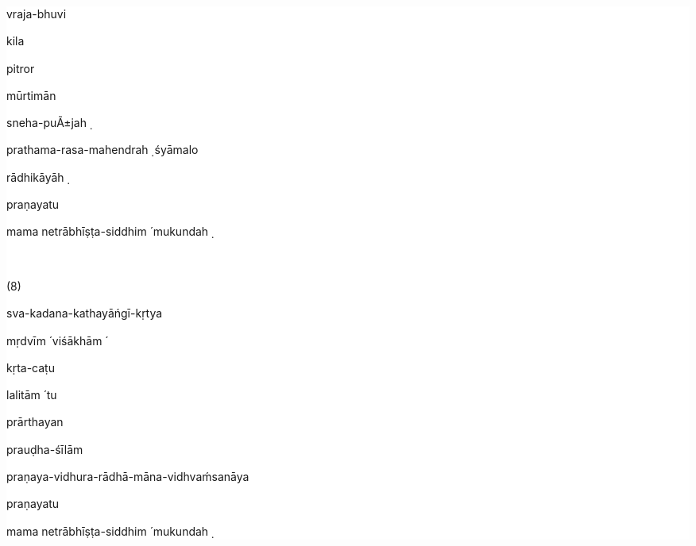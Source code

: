 vraja-bhuvi
 
kila
 
pitror
 
mūrtimān


sneha-puÃ±jah
̣


prathama-rasa-mahendrah
̣ 
śyāmalo
 
rādhikāyāh
̣


praṇayatu

mama 
netrābhīṣṭa-siddhim
́ 
mukundah
̣


 


(8)


sva-kadana-kathayāńgī-kṛtya
 
mṛdvīm
́ 
viśākhām
́


kṛta-caṭu
 
lalitām
́ 
tu


prārthayan
 
prauḍha-śīlām


praṇaya-vidhura-rādhā-māna-vidhvaḿsanāya


praṇayatu

mama 
netrābhīṣṭa-siddhim
́ 
mukundah
̣
